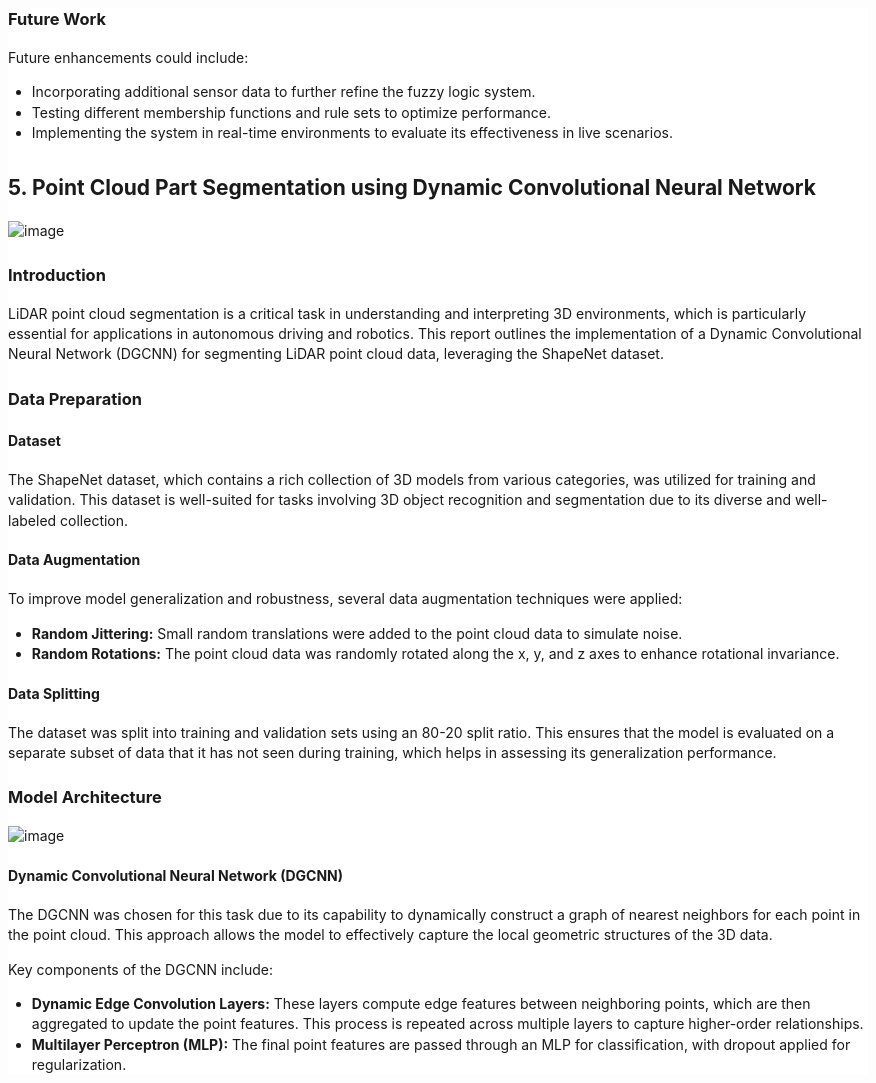 ### Future Work
Future enhancements could include:
- Incorporating additional sensor data to further refine the fuzzy logic system.
- Testing different membership functions and rule sets to optimize performance.
- Implementing the system in real-time environments to evaluate its effectiveness in live scenarios.

## 5. Point Cloud Part Segmentation using Dynamic Convolutional Neural Network

![image](https://github.com/MirshaMorningstar/SafeGuard-AI-Agent/assets/84216040/053f6d24-0d29-4aab-ae91-ce613c04a42d)


### Introduction
LiDAR point cloud segmentation is a critical task in understanding and interpreting 3D environments, which is particularly essential for applications in autonomous driving and robotics. This report outlines the implementation of a Dynamic Convolutional Neural Network (DGCNN) for segmenting LiDAR point cloud data, leveraging the ShapeNet dataset.

### Data Preparation
#### Dataset
The ShapeNet dataset, which contains a rich collection of 3D models from various categories, was utilized for training and validation. This dataset is well-suited for tasks involving 3D object recognition and segmentation due to its diverse and well-labeled collection.

#### Data Augmentation
To improve model generalization and robustness, several data augmentation techniques were applied:
- **Random Jittering:** Small random translations were added to the point cloud data to simulate noise.
- **Random Rotations:** The point cloud data was randomly rotated along the x, y, and z axes to enhance rotational invariance.

#### Data Splitting
The dataset was split into training and validation sets using an 80-20 split ratio. This ensures that the model is evaluated on a separate subset of data that it has not seen during training, which helps in assessing its generalization performance.

### Model Architecture

![image](https://github.com/MirshaMorningstar/SafeGuard-AI-Agent/assets/84216040/ef048d1e-29e5-4b6d-9a25-e4b93ae41672)

#### Dynamic Convolutional Neural Network (DGCNN)
The DGCNN was chosen for this task due to its capability to dynamically construct a graph of nearest neighbors for each point in the point cloud. This approach allows the model to effectively capture the local geometric structures of the 3D data.

Key components of the DGCNN include:
- **Dynamic Edge Convolution Layers:** These layers compute edge features between neighboring points, which are then aggregated to update the point features. This process is repeated across multiple layers to capture higher-order relationships.
- **Multilayer Perceptron (MLP):** The final point features are passed through an MLP for classification, with dropout applied for regularization.
